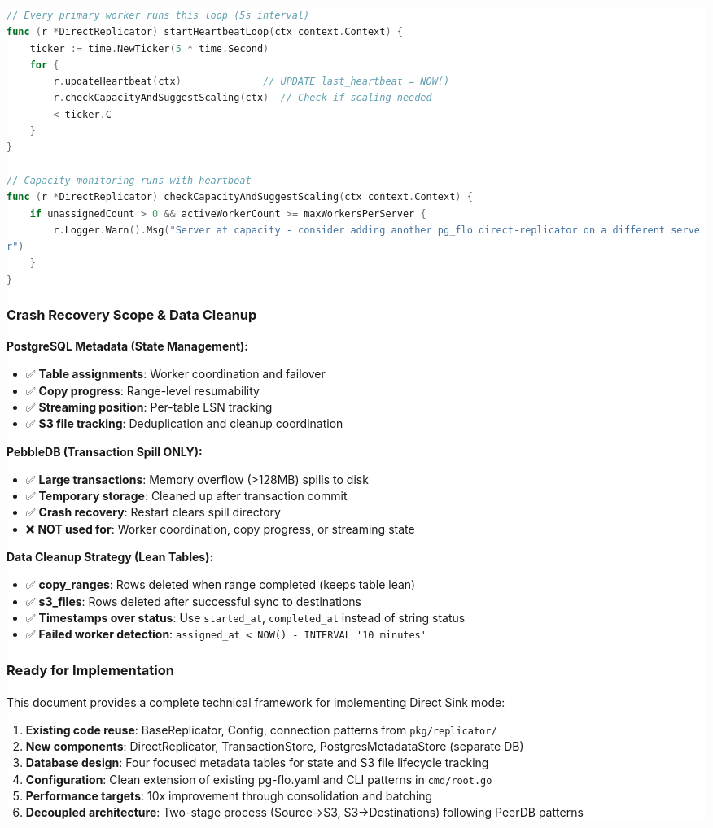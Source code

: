 ```go
// Every primary worker runs this loop (5s interval)
func (r *DirectReplicator) startHeartbeatLoop(ctx context.Context) {
    ticker := time.NewTicker(5 * time.Second)
    for {
        r.updateHeartbeat(ctx)              // UPDATE last_heartbeat = NOW()
        r.checkCapacityAndSuggestScaling(ctx)  // Check if scaling needed
        <-ticker.C
    }
}

// Capacity monitoring runs with heartbeat
func (r *DirectReplicator) checkCapacityAndSuggestScaling(ctx context.Context) {
    if unassignedCount > 0 && activeWorkerCount >= maxWorkersPerServer {
        r.Logger.Warn().Msg("Server at capacity - consider adding another pg_flo direct-replicator on a different server")
    }
}
```

### **Crash Recovery Scope & Data Cleanup**

**PostgreSQL Metadata (State Management):**

- ✅ **Table assignments**: Worker coordination and failover
- ✅ **Copy progress**: Range-level resumability
- ✅ **Streaming position**: Per-table LSN tracking
- ✅ **S3 file tracking**: Deduplication and cleanup coordination

**PebbleDB (Transaction Spill ONLY):**

- ✅ **Large transactions**: Memory overflow (>128MB) spills to disk
- ✅ **Temporary storage**: Cleaned up after transaction commit
- ✅ **Crash recovery**: Restart clears spill directory
- ❌ **NOT used for**: Worker coordination, copy progress, or streaming state

**Data Cleanup Strategy (Lean Tables):**

- ✅ **copy_ranges**: Rows deleted when range completed (keeps table lean)
- ✅ **s3_files**: Rows deleted after successful sync to destinations
- ✅ **Timestamps over status**: Use `started_at`, `completed_at` instead of string status
- ✅ **Failed worker detection**: `assigned_at < NOW() - INTERVAL '10 minutes'`

### Ready for Implementation

This document provides a complete technical framework for implementing Direct Sink mode:

1. **Existing code reuse**: BaseReplicator, Config, connection patterns from `pkg/replicator/`
2. **New components**: DirectReplicator, TransactionStore, PostgresMetadataStore (separate DB)
3. **Database design**: Four focused metadata tables for state and S3 file lifecycle tracking
4. **Configuration**: Clean extension of existing pg-flo.yaml and CLI patterns in `cmd/root.go`
5. **Performance targets**: 10x improvement through consolidation and batching
6. **Decoupled architecture**: Two-stage process (Source→S3, S3→Destinations) following PeerDB patterns
